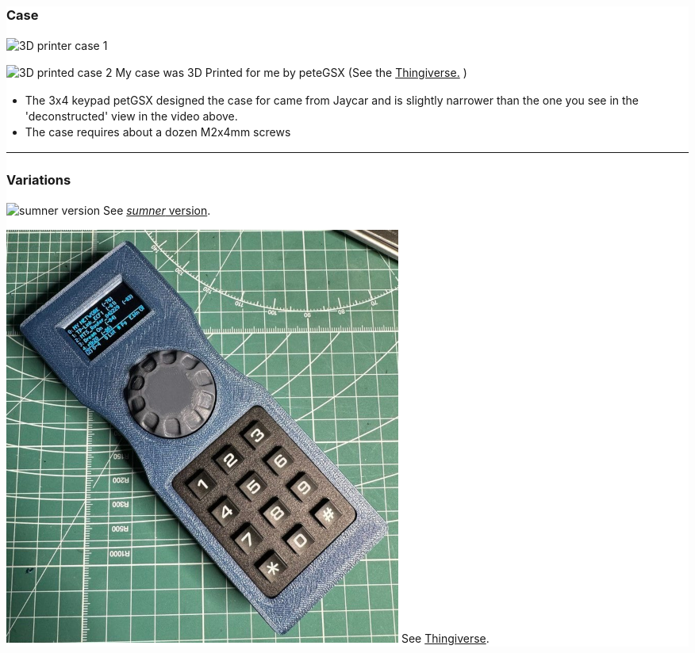 
### Case

![3D printer case 1](images/witcontroller1.jpg)

![3D printed case 2](images/witcontroller1.jpg)
My case was 3D Printed for me by peteGSX (See the [Thingiverse.](https://www.thingiverse.com/thing:5440351) )

* The 3x4 keypad petGSX designed the case for came from Jaycar and is slightly narrower than the one you see in the 'deconstructed' view in the video above.
* The case requires about a dozen M2x4mm screws

---

### Variations

![sumner version ](images/sumner_version.png)
See [*sumner* version](https://1fatgmc.com/RailRoad/DCC/WiTcontroller-Index.html).

![syurev version](images/syurev_case.png)
See [Thingiverse](https://www.thingiverse.com/thing:6541187).
